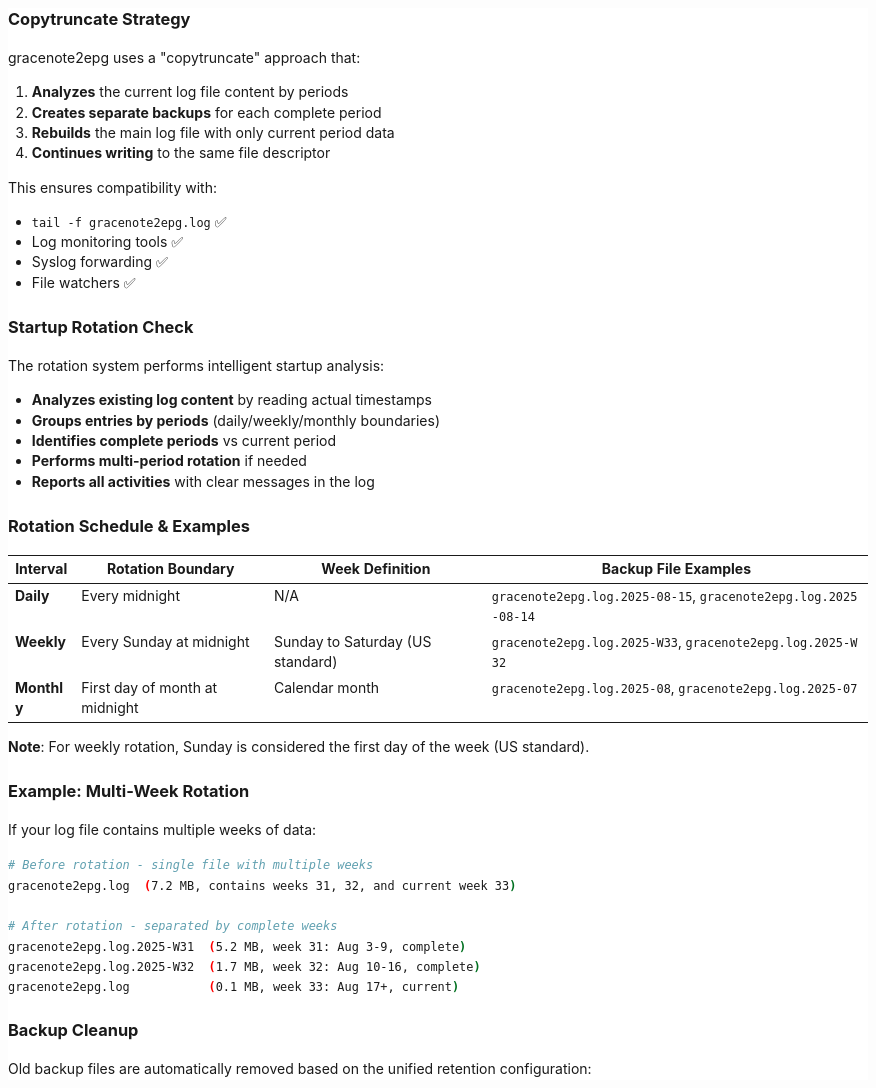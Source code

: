 ### Copytruncate Strategy

gracenote2epg uses a "copytruncate" approach that:

1. **Analyzes** the current log file content by periods
2. **Creates separate backups** for each complete period
3. **Rebuilds** the main log file with only current period data
4. **Continues writing** to the same file descriptor

This ensures compatibility with:
- `tail -f gracenote2epg.log` ✅
- Log monitoring tools ✅  
- Syslog forwarding ✅
- File watchers ✅

### Startup Rotation Check

The rotation system performs intelligent startup analysis:

- **Analyzes existing log content** by reading actual timestamps
- **Groups entries by periods** (daily/weekly/monthly boundaries)
- **Identifies complete periods** vs current period
- **Performs multi-period rotation** if needed
- **Reports all activities** with clear messages in the log

### Rotation Schedule & Examples

| Interval | Rotation Boundary | Week Definition | Backup File Examples |
|----------|-------------------|-----------------|----------------------|
| **Daily** | Every midnight | N/A | `gracenote2epg.log.2025-08-15`, `gracenote2epg.log.2025-08-14` |
| **Weekly** | Every Sunday at midnight | Sunday to Saturday (US standard) | `gracenote2epg.log.2025-W33`, `gracenote2epg.log.2025-W32` |
| **Monthly** | First day of month at midnight | Calendar month | `gracenote2epg.log.2025-08`, `gracenote2epg.log.2025-07` |

**Note**: For weekly rotation, Sunday is considered the first day of the week (US standard).

### Example: Multi-Week Rotation

If your log file contains multiple weeks of data:

```bash
# Before rotation - single file with multiple weeks
gracenote2epg.log  (7.2 MB, contains weeks 31, 32, and current week 33)

# After rotation - separated by complete weeks
gracenote2epg.log.2025-W31  (5.2 MB, week 31: Aug 3-9, complete)
gracenote2epg.log.2025-W32  (1.7 MB, week 32: Aug 10-16, complete)  
gracenote2epg.log           (0.1 MB, week 33: Aug 17+, current)
```

### Backup Cleanup

Old backup files are automatically removed based on the unified retention configuration:
